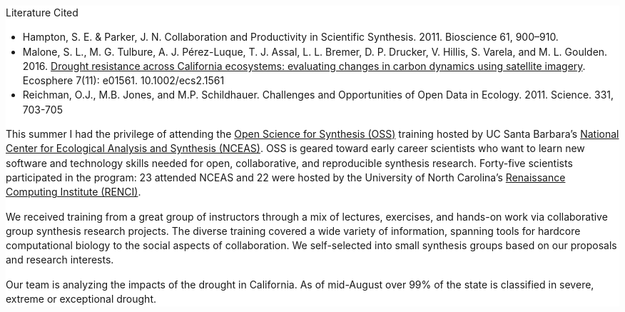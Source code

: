 
Literature Cited

+ Hampton, S. E. & Parker, J. N. Collaboration and Productivity in Scientific Synthesis. 2011. Bioscience 61, 900–910.
+ Malone, S. L., M. G. Tulbure, A. J. Pérez-Luque, T. J. Assal, L. L. Bremer, D. P. Drucker, V. Hillis, S. Varela, and M. L. Goulden. 2016. [Drought resistance across California ecosystems: evaluating changes in carbon dynamics using satellite imagery](https://esajournals.onlinelibrary.wiley.com/doi/10.1002/ecs2.1561). Ecosphere 7(11): e01561. 10.1002/ecs2.1561
+ Reichman, O.J., M.B. Jones, and M.P. Schildhauer. Challenges and Opportunities of Open Data in Ecology. 2011. Science. 331, 703-705








This summer I had the privilege of attending the [Open Science for Synthesis (OSS)](https://www.nceas.ucsb.edu/OSS) training hosted by UC Santa Barbara’s [National Center for Ecological Analysis and Synthesis (NCEAS)](https://www.nceas.ucsb.edu/). OSS is geared toward early career scientists who want to learn new software and technology skills needed for open, collaborative, and reproducible synthesis research. Forty-five scientists participated in the program: 23 attended NCEAS and 22 were hosted by the University of North Carolina’s [Renaissance Computing Institute (RENCI)](https://renci.org/).

We received training from a great group of instructors through a mix of lectures, exercises, and hands-on work via collaborative group synthesis research projects. The diverse training covered a wide variety of information, spanning tools for hardcore computational biology to the social aspects of collaboration. We self-selected into small synthesis groups based on our proposals and research interests.

Our team is analyzing the impacts of the drought in California. As of mid-August over 99% of the state is classified in severe, extreme or exceptional drought.

<p align="center">